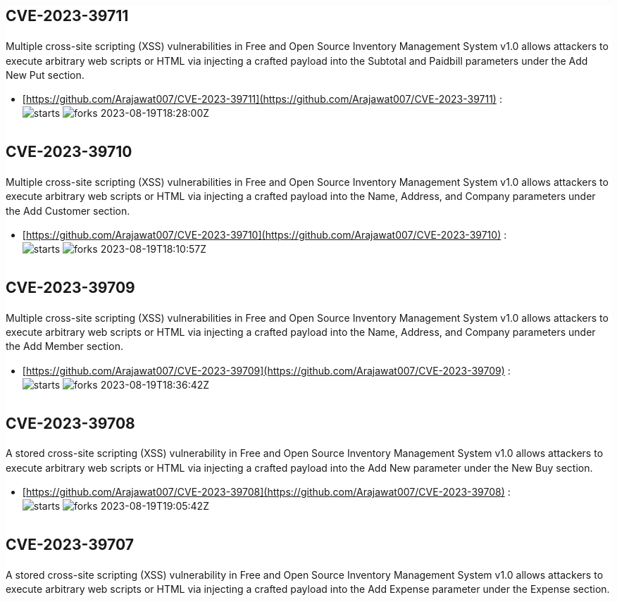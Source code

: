 ## CVE-2023-39711
 Multiple cross-site scripting (XSS) vulnerabilities in Free and Open Source Inventory Management System v1.0 allows attackers to execute arbitrary web scripts or HTML via injecting a crafted payload into the Subtotal and Paidbill parameters under the Add New Put section.

- [https://github.com/Arajawat007/CVE-2023-39711](https://github.com/Arajawat007/CVE-2023-39711) :  
![starts](https://img.shields.io/github/stars/Arajawat007/CVE-2023-39711.svg) 
![forks](https://img.shields.io/github/forks/Arajawat007/CVE-2023-39711.svg) 
2023-08-19T18:28:00Z

## CVE-2023-39710
 Multiple cross-site scripting (XSS) vulnerabilities in Free and Open Source Inventory Management System v1.0 allows attackers to execute arbitrary web scripts or HTML via injecting a crafted payload into the Name, Address, and Company parameters under the Add Customer section.

- [https://github.com/Arajawat007/CVE-2023-39710](https://github.com/Arajawat007/CVE-2023-39710) :  
![starts](https://img.shields.io/github/stars/Arajawat007/CVE-2023-39710.svg) 
![forks](https://img.shields.io/github/forks/Arajawat007/CVE-2023-39710.svg) 
2023-08-19T18:10:57Z

## CVE-2023-39709
 Multiple cross-site scripting (XSS) vulnerabilities in Free and Open Source Inventory Management System v1.0 allows attackers to execute arbitrary web scripts or HTML via injecting a crafted payload into the Name, Address, and Company parameters under the Add Member section.

- [https://github.com/Arajawat007/CVE-2023-39709](https://github.com/Arajawat007/CVE-2023-39709) :  
![starts](https://img.shields.io/github/stars/Arajawat007/CVE-2023-39709.svg) 
![forks](https://img.shields.io/github/forks/Arajawat007/CVE-2023-39709.svg) 
2023-08-19T18:36:42Z

## CVE-2023-39708
 A stored cross-site scripting (XSS) vulnerability in Free and Open Source Inventory Management System v1.0 allows attackers to execute arbitrary web scripts or HTML via injecting a crafted payload into the Add New parameter under the New Buy section.

- [https://github.com/Arajawat007/CVE-2023-39708](https://github.com/Arajawat007/CVE-2023-39708) :  
![starts](https://img.shields.io/github/stars/Arajawat007/CVE-2023-39708.svg) 
![forks](https://img.shields.io/github/forks/Arajawat007/CVE-2023-39708.svg) 
2023-08-19T19:05:42Z

## CVE-2023-39707
 A stored cross-site scripting (XSS) vulnerability in Free and Open Source Inventory Management System v1.0 allows attackers to execute arbitrary web scripts or HTML via injecting a crafted payload into the Add Expense parameter under the Expense section.
